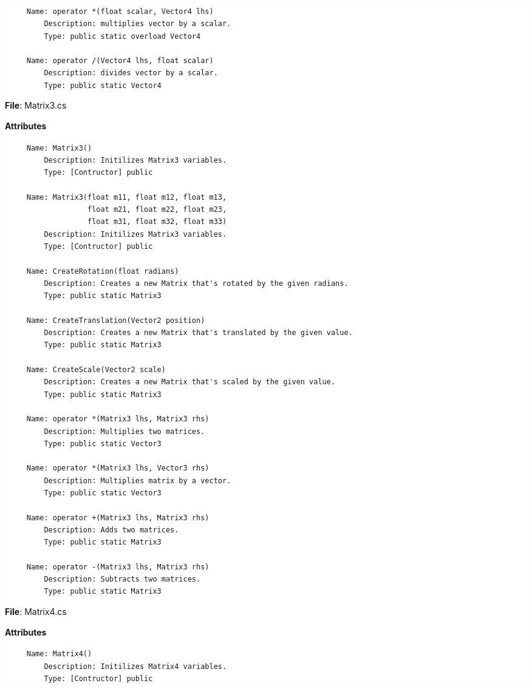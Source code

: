          Name: operator *(float scalar, Vector4 lhs)
             Description: multiplies vector by a scalar.
             Type: public static overload Vector4

         Name: operator /(Vector4 lhs, float scalar)
             Description: divides vector by a scalar.
             Type: public static Vector4

**File**: Matrix3.cs

**Attributes**

         Name: Matrix3()
             Description: Initilizes Matrix3 variables.
             Type: [Contructor] public

         Name: Matrix3(float m11, float m12, float m13,
                       float m21, float m22, float m23,
                       float m31, float m32, float m33)
             Description: Initilizes Matrix3 variables.
             Type: [Contructor] public

         Name: CreateRotation(float radians)
             Description: Creates a new Matrix that's rotated by the given radians.
             Type: public static Matrix3

         Name: CreateTranslation(Vector2 position)
             Description: Creates a new Matrix that's translated by the given value.
             Type: public static Matrix3

         Name: CreateScale(Vector2 scale)
             Description: Creates a new Matrix that's scaled by the given value.
             Type: public static Matrix3

         Name: operator *(Matrix3 lhs, Matrix3 rhs)
             Description: Multiplies two matrices.
             Type: public static Vector3

         Name: operator *(Matrix3 lhs, Vector3 rhs)
             Description: Multiplies matrix by a vector.
             Type: public static Vector3

         Name: operator +(Matrix3 lhs, Matrix3 rhs)
             Description: Adds two matrices.
             Type: public static Matrix3

         Name: operator -(Matrix3 lhs, Matrix3 rhs)
             Description: Subtracts two matrices.
             Type: public static Matrix3



**File**: Matrix4.cs

**Attributes**

         Name: Matrix4()
             Description: Initilizes Matrix4 variables.
             Type: [Contructor] public
